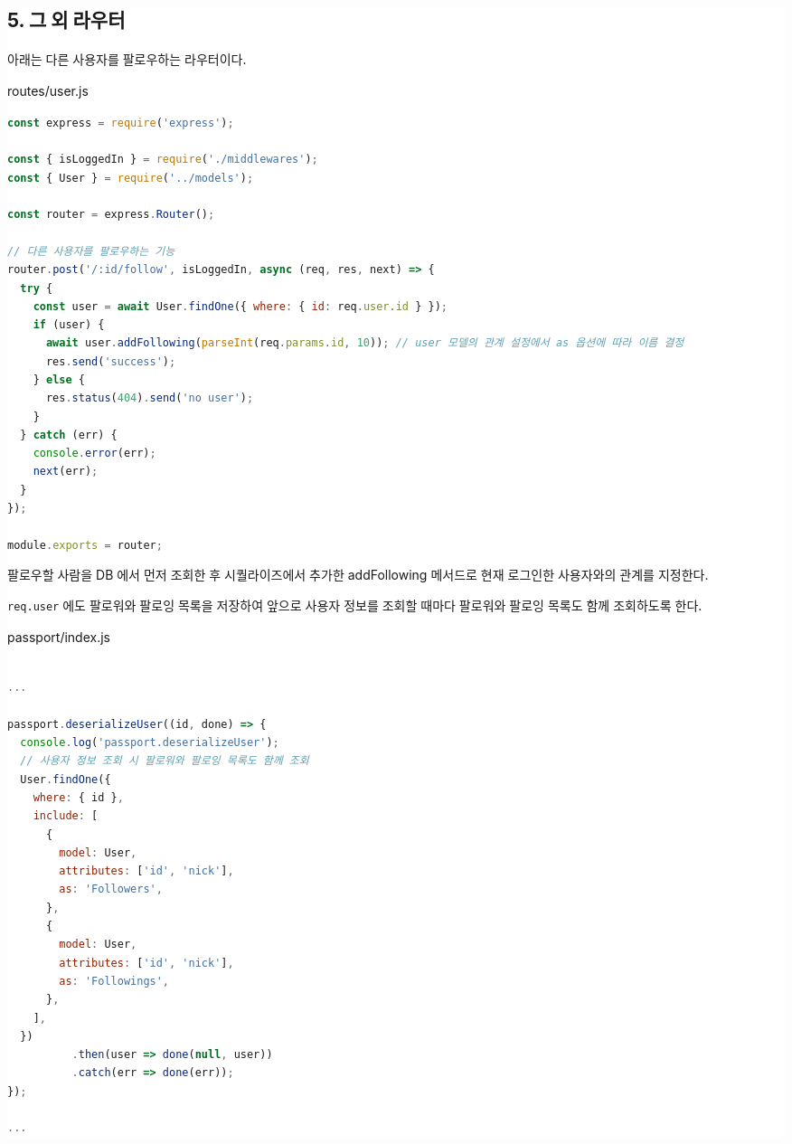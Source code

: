 ## 5. 그 외 라우터

아래는 다른 사용자를 팔로우하는 라우터이다.

routes/user.js
```javascript
const express = require('express');

const { isLoggedIn } = require('./middlewares');
const { User } = require('../models');

const router = express.Router();

// 다른 사용자를 팔로우하는 기능
router.post('/:id/follow', isLoggedIn, async (req, res, next) => {
  try {
    const user = await User.findOne({ where: { id: req.user.id } });
    if (user) {
      await user.addFollowing(parseInt(req.params.id, 10)); // user 모델의 관계 설정에서 as 옵션에 따라 이름 결정
      res.send('success');
    } else {
      res.status(404).send('no user');
    }
  } catch (err) {
    console.error(err);
    next(err);
  }
});

module.exports = router;
```

팔로우할 사람을 DB 에서 먼저 조회한 후 시퀄라이즈에서 추가한 addFollowing 메서드로 현재 로그인한 사용자와의 관계를 지정한다.

`req.user` 에도 팔로워와 팔로잉 목록을 저장하여 앞으로 사용자 정보를 조회할 때마다 팔로워와 팔로잉 목록도 함께 조회하도록 한다.

passport/index.js
```javascript

...

passport.deserializeUser((id, done) => {
  console.log('passport.deserializeUser');
  // 사용자 정보 조회 시 팔로워와 팔로잉 목록도 함께 조회
  User.findOne({
    where: { id },
    include: [
      {
        model: User,
        attributes: ['id', 'nick'],
        as: 'Followers',
      },
      {
        model: User,
        attributes: ['id', 'nick'],
        as: 'Followings',
      },
    ],
  })
          .then(user => done(null, user))
          .catch(err => done(err));
});

... 

```